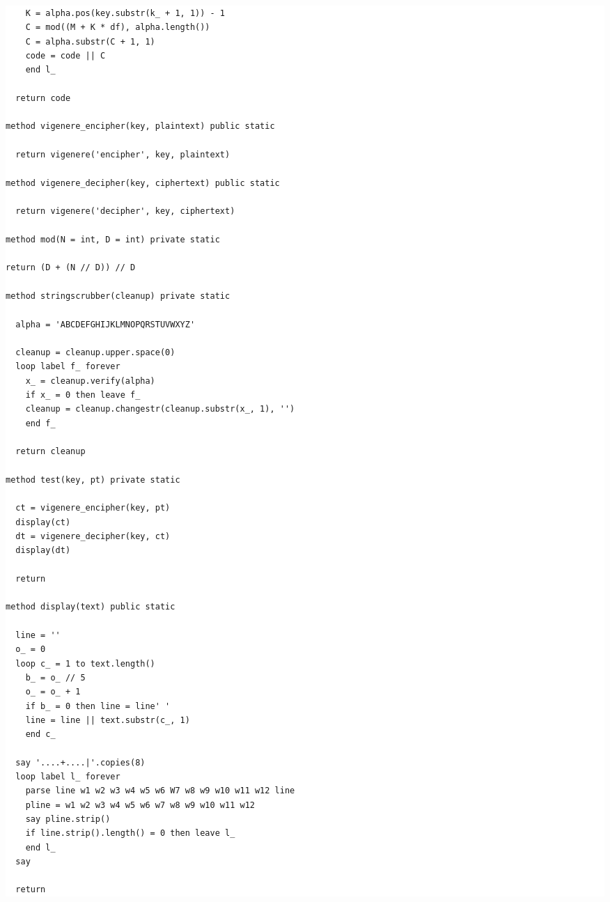 ```NetRexx
    K = alpha.pos(key.substr(k_ + 1, 1)) - 1
    C = mod((M + K * df), alpha.length())
    C = alpha.substr(C + 1, 1)
    code = code || C
    end l_

  return code

method vigenere_encipher(key, plaintext) public static

  return vigenere('encipher', key, plaintext)

method vigenere_decipher(key, ciphertext) public static

  return vigenere('decipher', key, ciphertext)

method mod(N = int, D = int) private static

return (D + (N // D)) // D

method stringscrubber(cleanup) private static

  alpha = 'ABCDEFGHIJKLMNOPQRSTUVWXYZ'

  cleanup = cleanup.upper.space(0)
  loop label f_ forever
    x_ = cleanup.verify(alpha)
    if x_ = 0 then leave f_
    cleanup = cleanup.changestr(cleanup.substr(x_, 1), '')
    end f_

  return cleanup

method test(key, pt) private static

  ct = vigenere_encipher(key, pt)
  display(ct)
  dt = vigenere_decipher(key, ct)
  display(dt)

  return

method display(text) public static

  line = ''
  o_ = 0
  loop c_ = 1 to text.length()
    b_ = o_ // 5
    o_ = o_ + 1
    if b_ = 0 then line = line' '
    line = line || text.substr(c_, 1)
    end c_

  say '....+....|'.copies(8)
  loop label l_ forever
    parse line w1 w2 w3 w4 w5 w6 W7 w8 w9 w10 w11 w12 line
    pline = w1 w2 w3 w4 w5 w6 w7 w8 w9 w10 w11 w12
    say pline.strip()
    if line.strip().length() = 0 then leave l_
    end l_
  say

  return
```
